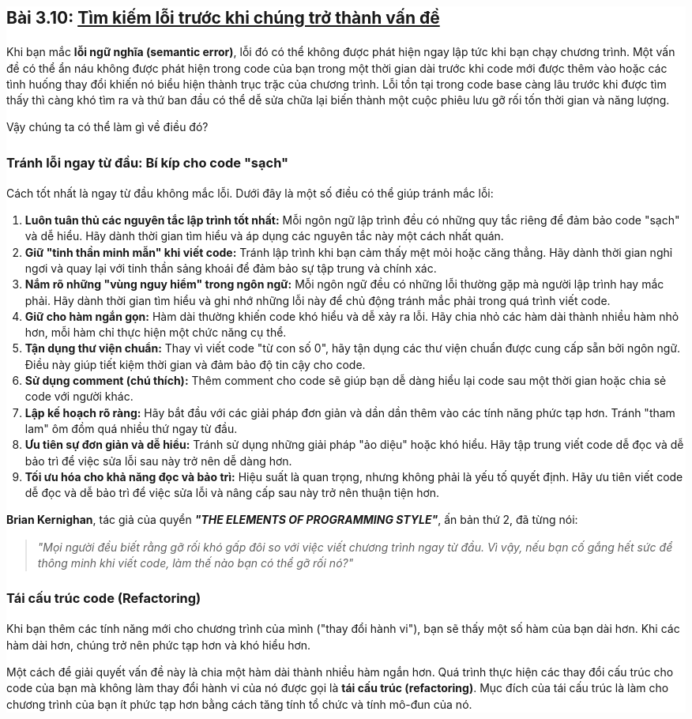 ## **Bài 3.10: <u>Tìm kiếm lỗi trước khi chúng trở thành vấn đề</u>**

Khi bạn mắc **lỗi ngữ nghĩa (semantic error)**, lỗi đó có thể không được phát hiện ngay lập tức khi bạn chạy chương trình. Một vấn đề có thể ẩn náu không được phát hiện trong code của bạn trong một thời gian dài trước khi code mới được thêm vào hoặc các tình huống thay đổi khiến nó biểu hiện thành trục trặc của chương trình. Lỗi tồn tại trong code base càng lâu trước khi được tìm thấy thì càng khó tìm ra và thứ ban đầu có thể dễ sửa chữa lại biến thành một cuộc phiêu lưu gỡ rối tốn thời gian và năng lượng.

Vậy chúng ta có thể làm gì về điều đó?

### **Tránh lỗi ngay từ đầu: Bí kíp cho code "sạch"**

Cách tốt nhất là ngay từ đầu không mắc lỗi. Dưới đây là một số điều có thể giúp tránh mắc lỗi:
1. **Luôn tuân thủ các nguyên tắc lập trình tốt nhất:** Mỗi ngôn ngữ lập trình đều có những quy tắc riêng để đảm bảo code "sạch" và dễ hiểu. Hãy dành thời gian tìm hiểu và áp dụng các nguyên tắc này một cách nhất quán.
2. **Giữ "tinh thần minh mẫn" khi viết code:** Tránh lập trình khi bạn cảm thấy mệt mỏi hoặc căng thẳng. Hãy dành thời gian nghỉ ngơi và quay lại với tinh thần sảng khoái để đảm bảo sự tập trung và chính xác.
3. **Nắm rõ những "vùng nguy hiểm" trong ngôn ngữ:** Mỗi ngôn ngữ đều có những lỗi thường gặp mà người lập trình hay mắc phải. Hãy dành thời gian tìm hiểu và ghi nhớ những lỗi này để chủ động tránh mắc phải trong quá trình viết code.
4. **Giữ cho hàm ngắn gọn:** Hàm dài thường khiến code khó hiểu và dễ xảy ra lỗi. Hãy chia nhỏ các hàm dài thành nhiều hàm nhỏ hơn, mỗi hàm chỉ thực hiện một chức năng cụ thể.
5. **Tận dụng thư viện chuẩn:** Thay vì viết code "từ con số 0", hãy tận dụng các thư viện chuẩn được cung cấp sẵn bởi ngôn ngữ. Điều này giúp tiết kiệm thời gian và đảm bảo độ tin cậy cho code.
6. **Sử dụng comment (chú thích):** Thêm comment cho code sẽ giúp bạn dễ dàng hiểu lại code sau một thời gian hoặc chia sẻ code với người khác.
7. **Lập kế hoạch rõ ràng:** Hãy bắt đầu với các giải pháp đơn giản và dần dần thêm vào các tính năng phức tạp hơn. Tránh "tham lam" ôm đồm quá nhiều thứ ngay từ đầu.
8. **Ưu tiên sự đơn giản và dễ hiểu:** Tránh sử dụng những giải pháp "ảo diệu" hoặc khó hiểu. Hãy tập trung viết code dễ đọc và dễ bảo trì để việc sửa lỗi sau này trở nên dễ dàng hơn.
9. **Tối ưu hóa cho khả năng đọc và bảo trì:** Hiệu suất là quan trọng, nhưng không phải là yếu tố quyết định. Hãy ưu tiên viết code dễ đọc và dễ bảo trì để việc sửa lỗi và nâng cấp sau này trở nên thuận tiện hơn.

**Brian Kernighan**, tác giả của quyển ***"THE ELEMENTS OF PROGRAMMING STYLE"***, ấn bản thứ 2, đã từng nói: 
>*"Mọi người đều biết rằng gỡ rối khó gấp đôi so với việc viết chương trình ngay từ đầu. Vì vậy, nếu bạn cố gắng hết sức để thông minh khi viết code, làm thế nào bạn có thể gỡ rối nó?"*

### **Tái cấu trúc code (Refactoring)**

Khi bạn thêm các tính năng mới cho chương trình của mình ("thay đổi hành vi"), bạn sẽ thấy một số hàm của bạn dài hơn. Khi các hàm dài hơn, chúng trở nên phức tạp hơn và khó hiểu hơn.

Một cách để giải quyết vấn đề này là chia một hàm dài thành nhiều hàm ngắn hơn. Quá trình thực hiện các thay đổi cấu trúc cho code của bạn mà không làm thay đổi hành vi của nó được gọi là **tái cấu trúc (refactoring)**. Mục đích của tái cấu trúc là làm cho chương trình của bạn ít phức tạp hơn bằng cách tăng tính tổ chức và tính mô-đun của nó.
